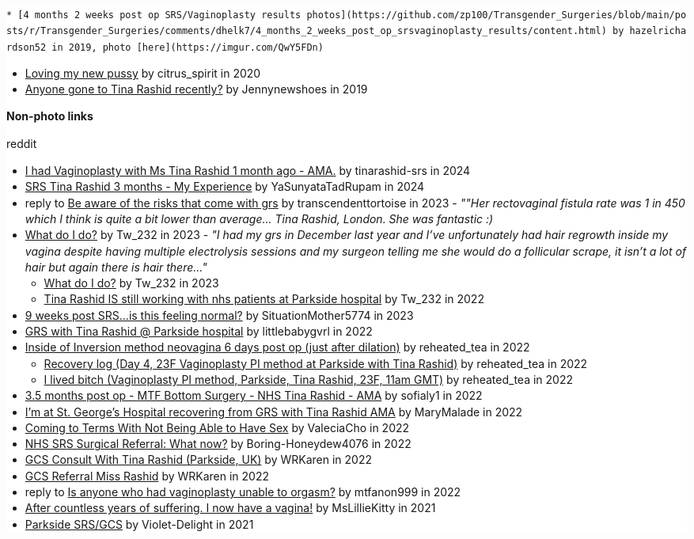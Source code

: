     * [4 months 2 weeks post op SRS/Vaginoplasty results photos](https://github.com/zp100/Transgender_Surgeries/blob/main/posts/r/Transgender_Surgeries/comments/dhelk7/4_months_2_weeks_post_op_srsvaginoplasty_results/content.html) by hazelrichardson52 in 2019, photo [here](https://imgur.com/QwY5FDn)
* [Loving my new pussy](https://www.reddit.com/r/GoneWildTrans/comments/g6zkuh/loving_my_new_pussy/) by  citrus_spirit in 2020
* [Anyone gone to Tina Rashid recently?](https://www.reddit.com/r/transgenderUK/comments/dq4sho/anyone_gone_to_tina_rashid_recently/) by Jennynewshoes in 2019

**Non-photo links**

reddit

* [I had Vaginoplasty with Ms Tina Rashid 1 month ago - AMA.](https://www.reddit.com/r/transgenderUK/comments/1eo16sg/i_had_vaginoplasty_with_ms_tina_rashid_1_month/) by tinarashid-srs in 2024
* [SRS Tina Rashid 3 months - My Experience](https://github.com/zp100/Transgender_Surgeries/blob/main/posts/r/Transgender_Surgeries/comments/196dks6/srs_tina_rashid_3_months_my_experience/content.html) by YaSunyataTadRupam in 2024
* reply to [Be aware of the risks that come with grs](https://github.com/zp100/Transgender_Surgeries/blob/main/posts/r/Transgender_Surgeries/comments/16v5keh/be_aware_of_the_risks_that_come_with_grs/k2u2k8p/content.html) by transcendenttortoise in 2023 - *""Her rectovaginal fistula rate was 1 in 450 which I think is quite a bit lower than average... Tina Rashid, London. She was fantastic :)*
* [What do I do?](https://www.reddit.com/r/transgenderUK/comments/13s1orp/what_do_i_do/) by Tw_232 in 2023 - *"I had my grs in December last year and I’ve unfortunately had hair regrowth inside my vagina despite having multiple electrolysis sessions and my surgeon telling me she would do a follicular scrape, it isn’t a lot of hair but again there is hair there..."*
    * [What do I do?](https://github.com/zp100/Transgender_Surgeries/blob/main/posts/r/Transgender_Surgeries/comments/13s1k0o/what_do_i_do/content.html) by Tw_232 in 2023
    * [Tina Rashid IS still working with nhs patients at Parkside hospital](https://www.reddit.com/r/transgenderUK/comments/x8nc16/tina_rashid_is_still_working_with_nhs_patients_at/) by Tw_232 in 2022
* [9 weeks post SRS…is this feeling normal?](https://github.com/zp100/Transgender_Surgeries/blob/main/posts/r/Transgender_Surgeries/comments/1098gan/9_weeks_post_srsis_this_feeling_normal/content.html) by SituationMother5774 in 2023
* [GRS with Tina Rashid @ Parkside hospital](https://www.reddit.com/r/transgenderUK/comments/z0h9ku/grs_with_tina_rashid_parkside_hospital/) by littlebabygvrl in 2022
* [Inside of Inversion method neovagina 6 days post op (just after dilation)](https://github.com/zp100/Transgender_Surgeries/blob/main/posts/r/Transgender_Surgeries/comments/yw9uht/inside_of_inversion_method_neovagina_6_days_post/content.html) by reheated_tea in 2022
    * [Recovery log (Day 4, 23F Vaginoplasty PI method at Parkside with Tina Rashid)](https://github.com/zp100/Transgender_Surgeries/blob/main/posts/r/Transgender_Surgeries/comments/yufimx/recovery_log_day_4_23f_vaginoplasty_pi_method_at/content.html) by reheated_tea in 2022
    * [I lived bitch (Vaginoplasty PI method, Parkside, Tina Rashid, 23F, 11am GMT)](https://github.com/zp100/Transgender_Surgeries/blob/main/posts/r/Transgender_Surgeries/comments/yqrvez/i_lived_bitch_vaginoplasty_pi_method_parkside/content.html) by reheated_tea in 2022
* [3.5 months post op - MTF Bottom Surgery - NHS Tina Rashid - AMA](https://github.com/zp100/Transgender_Surgeries/blob/main/posts/r/Transgender_Surgeries/comments/xqnbr6/35_months_post_op_mtf_bottom_surgery_nhs_tina/content.html) by sofialy1 in 2022
* [I’m at St. George’s Hospital recovering from GRS with Tina Rashid AMA](https://www.reddit.com/r/transgenderUK/comments/wydheg/im_at_st_georges_hospital_recovering_from_grs/) by MaryMalade in 2022
* [Coming to Terms With Not Being Able to Have Sex](https://www.reddit.com/r/transgenderUK/comments/v4susu/coming_to_terms_with_not_being_able_to_have_sex/) by ValeciaCho in 2022
* [NHS SRS Surgical Referral: What now?](https://www.reddit.com/r/transgenderUK/comments/v5dd9w/nhs_srs_surgical_referral_what_now/) by Boring-Honeydew4076 in 2022
* [GCS Consult With Tina Rashid (Parkside, UK)](https://github.com/zp100/Transgender_Surgeries/blob/main/posts/r/Transgender_Surgeries/comments/t1y96z/gcs_consult_with_tina_rashid_parkside_uk/content.html) by WRKaren in 2022
* [GCS Referral Miss Rashid](https://old.reddit.com/r/transgenderUK/comments/rssch3/gcs_referral_miss_rashid/) by WRKaren in 2022
* reply to [Is anyone who had vaginoplasty unable to orgasm?](https://github.com/zp100/Transgender_Surgeries/blob/main/posts/r/Transgender_Surgeries/comments/s66nui/is_anyone_who_had_vaginoplasty_unable_to_orgasm/ht2j1b1/content.html) by mtfanon999 in 2022
* [After countless years of suffering. I now have a vagina!](https://www.reddit.com/r/transgenderUK/comments/qupw7c/after_countless_years_of_suffering_i_now_have_a/) by MsLillieKitty in 2021
* [Parkside SRS/GCS](https://github.com/zp100/Transgender_Surgeries/blob/main/posts/r/Transgender_Surgeries/comments/mcrgvu/parkside_srsgcs/content.html) by Violet-Delight in 2021